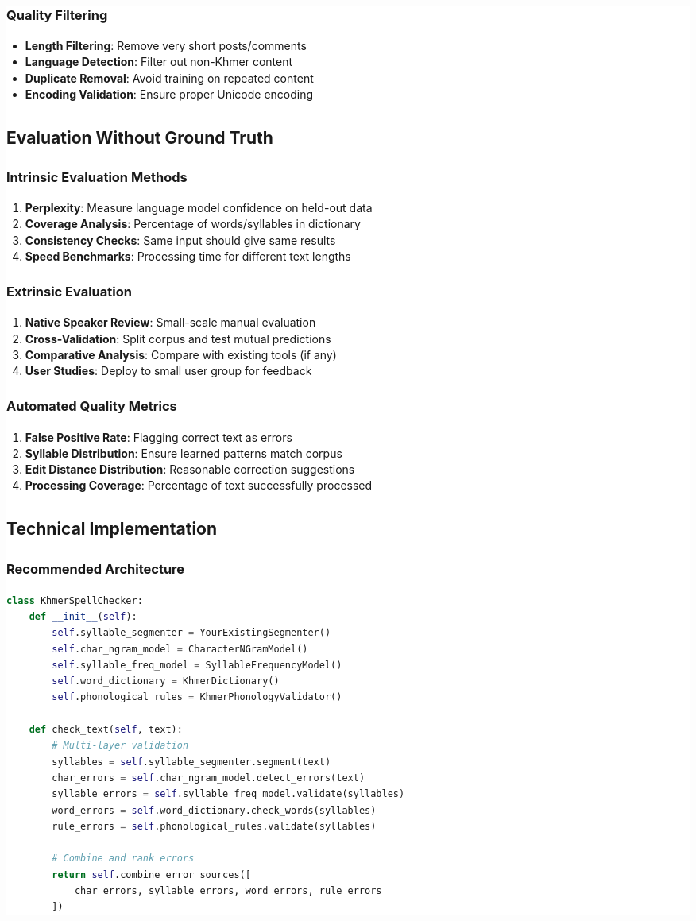 ### **Quality Filtering**
- **Length Filtering**: Remove very short posts/comments
- **Language Detection**: Filter out non-Khmer content
- **Duplicate Removal**: Avoid training on repeated content
- **Encoding Validation**: Ensure proper Unicode encoding

## Evaluation Without Ground Truth

### **Intrinsic Evaluation Methods**
1. **Perplexity**: Measure language model confidence on held-out data
2. **Coverage Analysis**: Percentage of words/syllables in dictionary
3. **Consistency Checks**: Same input should give same results
4. **Speed Benchmarks**: Processing time for different text lengths

### **Extrinsic Evaluation**
1. **Native Speaker Review**: Small-scale manual evaluation
2. **Cross-Validation**: Split corpus and test mutual predictions
3. **Comparative Analysis**: Compare with existing tools (if any)
4. **User Studies**: Deploy to small user group for feedback

### **Automated Quality Metrics**
1. **False Positive Rate**: Flagging correct text as errors
2. **Syllable Distribution**: Ensure learned patterns match corpus
3. **Edit Distance Distribution**: Reasonable correction suggestions
4. **Processing Coverage**: Percentage of text successfully processed

## Technical Implementation

### **Recommended Architecture**
```python
class KhmerSpellChecker:
    def __init__(self):
        self.syllable_segmenter = YourExistingSegmenter()
        self.char_ngram_model = CharacterNGramModel()
        self.syllable_freq_model = SyllableFrequencyModel()
        self.word_dictionary = KhmerDictionary()
        self.phonological_rules = KhmerPhonologyValidator()
        
    def check_text(self, text):
        # Multi-layer validation
        syllables = self.syllable_segmenter.segment(text)
        char_errors = self.char_ngram_model.detect_errors(text)
        syllable_errors = self.syllable_freq_model.validate(syllables)
        word_errors = self.word_dictionary.check_words(syllables)
        rule_errors = self.phonological_rules.validate(syllables)
        
        # Combine and rank errors
        return self.combine_error_sources([
            char_errors, syllable_errors, word_errors, rule_errors
        ])
```
